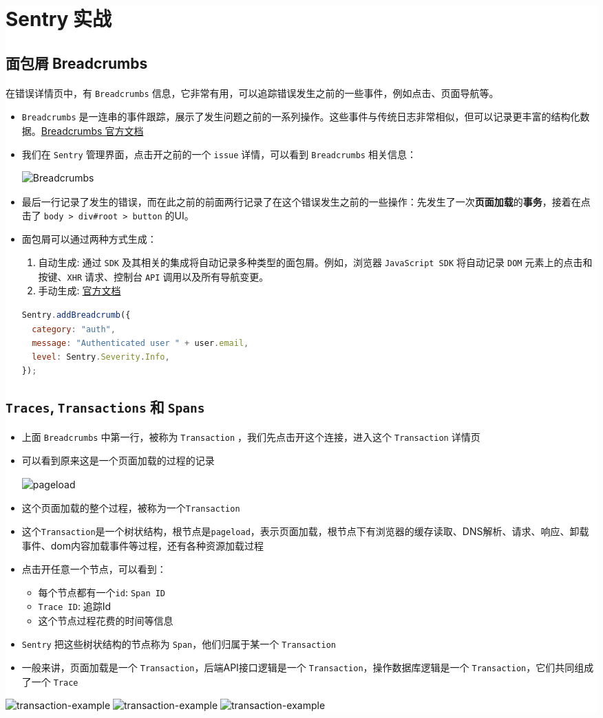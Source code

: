 # Sentry 实战

## 面包屑 Breadcrumbs

在错误详情页中，有 `Breadcrumbs` 信息，它非常有用，可以追踪错误发生之前的一些事件，例如点击、页面导航等。

- `Breadcrumbs` 是一连串的事件跟踪，展示了发生问题之前的一系列操作。这些事件与传统日志非常相似，但可以记录更丰富的结构化数据。[Breadcrumbs 官方文档](https://docs.sentry.io/platforms/javascript/enriching-events/breadcrumbs/)

- 我们在 `Sentry` 管理界面，点击开之前的一个 `issue` 详情，可以看到 `Breadcrumbs` 相关信息：

  ![Breadcrumbs](../img/day003/breadcrumbs.jpg)

- 最后一行记录了发生的错误，而在此之前的前面两行记录了在这个错误发生之前的一些操作：先发生了一次**页面加载**的**事务**，接着在点击了 `body > div#root > button` 的UI。

- 面包屑可以通过两种方式生成：

  1. 自动生成: 通过 `SDK` 及其相关的集成将自动记录多种类型的面包屑。例如，浏览器 `JavaScript SDK` 将自动记录 `DOM` 元素上的点击和按键、`XHR` 请求、控制台 `API` 调用以及所有导航变更。
  2. 手动生成: [官方文档](https://getsentry.github.io/sentry-javascript/modules/minimal.html#addbreadcrumb)

    ```js
    Sentry.addBreadcrumb({
      category: "auth",
      message: "Authenticated user " + user.email,
      level: Sentry.Severity.Info,
    });
    ```

## `Traces`, `Transactions` 和 `Spans`

- 上面 `Breadcrumbs` 中第一行，被称为 `Transaction` ，我们先点击开这个连接，进入这个 `Transaction` 详情页

- 可以看到原来这是一个页面加载的过程的记录

  ![pageload](../img/day003/pageload.jpg)

- 这个页面加载的整个过程，被称为一个`Transaction`

- 这个`Transaction`是一个树状结构，根节点是`pageload`，表示页面加载，根节点下有浏览器的缓存读取、DNS解析、请求、响应、卸载事件、dom内容加载事件等过程，还有各种资源加载过程

- 点击开任意一个节点，可以看到：

  - 每个节点都有一个`id`: `Span ID`
  - `Trace ID`: 追踪Id
  - 这个节点过程花费的时间等信息

- `Sentry` 把这些树状结构的节点称为 `Span`，他们归属于某一个 `Transaction`

- 一般来讲，页面加载是一个 `Transaction`，后端API接口逻辑是一个 `Transaction`，操作数据库逻辑是一个 `Transaction`，它们共同组成了一个 `Trace`

![transaction-example](../img/day003/diagram-transaction-trace.jpg)
![transaction-example](../img/day003/diagram-transaction-spans.jpg)
![transaction-example](../img/day003/diagram-transaction-example.jpg)
